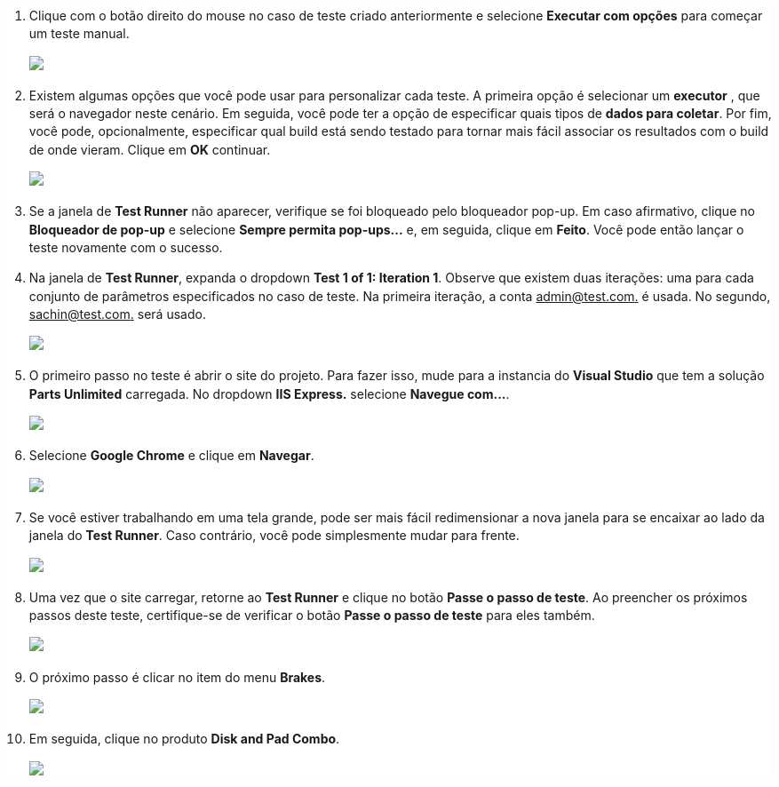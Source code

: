 1. Clique com o botão direito do mouse no caso de teste criado anteriormente e selecione **Executar com opções** para começar um teste manual.

    ![](images/058.png)

1. Existem algumas opções que você pode usar para personalizar cada teste. A primeira opção é selecionar um **executor** , que será o navegador neste cenário. Em seguida, você pode ter a opção de especificar quais tipos de **dados para coletar**. Por fim, você pode, opcionalmente, especificar qual build está sendo testado para tornar mais fácil associar os resultados com o build de onde vieram. Clique em **OK** continuar.

    ![](images/059.png)

1. Se a janela de **Test Runner** não aparecer, verifique se foi bloqueado pelo bloqueador pop-up. Em caso afirmativo, clique no **Bloqueador de pop-up** e selecione **Sempre permita pop-ups...** e, em seguida, clique em **Feito**. Você pode então lançar o teste novamente com o sucesso.

1. Na janela de **Test Runner**, expanda o dropdown **Test 1 of 1: Iteration 1**. Observe que existem duas iterações: uma para cada conjunto de parâmetros especificados no caso de teste. Na primeira iteração, a conta [admin@test.com.](mailto:admin@test.com) é usada. No segundo, [sachin@test.com.](mailto:sachin@test.com) será usado.

    ![](images/060.png)

1. O primeiro passo no teste é abrir o site do projeto. Para fazer isso, mude para a instancia do **Visual Studio** que tem a solução **Parts Unlimited** carregada. No dropdown **IIS Express.** selecione **Navegue com...**.

    ![](images/061.png)

1. Selecione **Google Chrome** e clique em **Navegar**.

    ![](images/062.png)

1. Se você estiver trabalhando em uma tela grande, pode ser mais fácil redimensionar a nova janela para se encaixar ao lado da janela do **Test Runner**. Caso contrário, você pode simplesmente mudar para frente.

    ![](images/063.png)

1. Uma vez que o site carregar, retorne ao **Test Runner** e clique no botão **Passe o passo de teste**. Ao preencher os próximos passos deste teste, certifique-se de verificar o botão **Passe o passo de teste** para eles também.

    ![](images/064.png)

1. O próximo passo é clicar no item do menu **Brakes**.

    ![](images/065.png)

1. Em seguida, clique no produto **Disk and Pad Combo**.

    ![](images/066.png)
